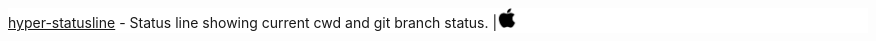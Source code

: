 [hyper-statusline](https://www.npmjs.com/package/hyper-statusline) - Status line showing current cwd and git branch status. |<img src="assets/os-apple-true.svg" width="20px" height="20px">
